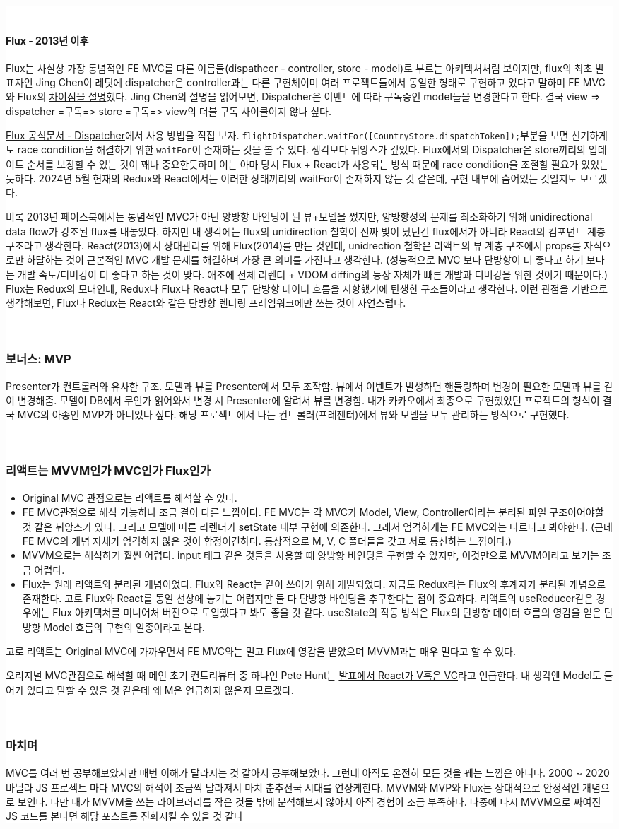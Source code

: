 <br/>

#### **Flux - 2013년 이후**

Flux는 사실상 가장 통념적인 FE MVC를 다른 이름들(dispathcer - controller, store - model)로 부르는 아키텍처처럼 보이지만, flux의 최초 발표자인 Jing Chen이 레딧에 dispatcher은 controller과는 다른 구현체이며 여러 프로젝트들에서 동일한 형태로 구현하고 있다고 말하며 FE MVC와 Flux의 [차이점을 설명](https://www.reddit.com/r/programming/comments/25nrb5/comment/chjbo05/?utm_source=share&utm_medium=web3x&utm_name=web3xcss&utm_term=1&utm_content=share_button)했다. Jing Chen의 설명을 읽어보면, Dispatcher은 이벤트에 따라 구독중인 model들을 변경한다고 한다. 결국 view => dispatcher =구독=> store =구독=> view의 더블 구독 사이클이지 않나 싶다.

[Flux 공식문서 - Dispatcher](https://facebookarchive.github.io/flux/docs/dispatcher/)에서 사용 방법을 직접 보자. `flightDispatcher.waitFor([CountryStore.dispatchToken]);`부분을 보면 신기하게도 race condition을 해결하기 위한 `waitFor`이 존재하는 것을 볼 수 있다. 생각보다 뉘앙스가 깊었다. Flux에서의 Dispatcher은 store끼리의 업데이트 순서를 보장할 수 있는 것이 꽤나 중요한듯하며 이는 아마 당시 Flux + React가 사용되는 방식 때문에 race condition을 조절할 필요가 있었는듯하다. 2024년 5월 현재의 Redux와 React에서는 이러한 상태끼리의 waitFor이 존재하지 않는 것 같은데, 구현 내부에 숨어있는 것일지도 모르겠다.

비록 2013년 페이스북에서는 통념적인 MVC가 아닌 양방향 바인딩이 된 뷰+모델을 썼지만, 양방향성의 문제를 최소화하기 위해 unidirectional data flow가 강조된 flux를 내놓았다. 하지만 내 생각에는 flux의 unidirection 철학이 진짜 빛이 났던건 flux에서가 아니라 React의 컴포넌트 계층 구조라고 생각한다. React(2013)에서 상태관리를 위해 Flux(2014)를 만든 것인데, unidrection 철학은 리액트의 뷰 계층 구조에서 props를 자식으로만 하달하는 것이 근본적인 MVC 개발 문제를 해결하며 가장 큰 의미를 가진다고 생각한다. (성능적으로 MVC 보다 단방향이 더 좋다고 하기 보다는 개발 속도/디버깅이 더 좋다고 하는 것이 맞다. 애초에 전체 리렌더 + VDOM diffing의 등장 자체가 빠른 개발과 디버깅을 위한 것이기 때문이다.) Flux는 Redux의 모태인데, Redux나 Flux나 React나 모두 단방향 데이터 흐름을 지향했기에 탄생한 구조들이라고 생각한다. 이런 관점을 기반으로 생각해보면, Flux나 Redux는 React와 같은 단방향 렌더링 프레임워크에만 쓰는 것이 자연스럽다.

<br/>

### **보너스: MVP**

Presenter가 컨트롤러와 유사한 구조. 모델과 뷰를 Presenter에서 모두 조작함. 뷰에서 이벤트가 발생하면 핸들링하며 변경이 필요한 모델과 뷰를 같이 변경해줌. 모델이 DB에서 무언가 읽어와서 변경 시 Presenter에 알려서 뷰를 변경함. 내가 카카오에서 최종으로 구현했었던 프로젝트의 형식이 결국 MVC의 아종인 MVP가 아니었나 싶다. 해당 프로젝트에서 나는 컨트롤러(프레젠터)에서 뷰와 모델을 모두 관리하는 방식으로 구현했다.

<br/>

### **리액트는 MVVM인가 MVC인가 Flux인가**

- Original MVC 관점으로는 리액트를 해석할 수 있다.
- FE MVC관점으로 해석 가능하나 조금 결이 다른 느낌이다. FE MVC는 각 MVC가 Model, View, Controller이라는 분리된 파일 구조이어야할 것 같은 뉘앙스가 있다. 그리고 모델에 따른 리렌더가 setState 내부 구현에 의존한다. 그래서 엄격하게는 FE MVC와는 다르다고 봐야한다. (근데 FE MVC의 개념 자체가 엄격하지 않은 것이 함정이긴하다. 통상적으로 M, V, C 폴더들을 갖고 서로 통신하는 느낌이다.)
- MVVM으로는 해석하기 훨씬 어렵다. input 태그 같은 것들을 사용할 때 양방향 바인딩을 구현할 수 있지만, 이것만으로 MVVM이라고 보기는 조금 어렵다.
- Flux는 원래 리액트와 분리된 개념이었다. Flux와 React는 같이 쓰이기 위해 개발되었다. 지금도 Redux라는 Flux의 후계자가 분리된 개념으로 존재한다. 고로 Flux와 React를 동일 선상에 놓기는 어렵지만 둘 다 단방향 바인딩을 추구한다는 점이 중요하다. 리액트의 useReducer같은 경우에는 Flux 아키텍쳐를 미니어처 버전으로 도입했다고 봐도 좋을 것 같다. useState의 작동 방식은 Flux의 단방향 데이터 흐름의 영감을 얻은 단방향 Model 흐름의 구현의 일종이라고 본다.

고로 리액트는 Original MVC에 가까우면서 FE MVC와는 멀고 Flux에 영감을 받았으며 MVVM과는 매우 멀다고 할 수 있다.

오리지널 MVC관점으로 해석할 때 메인 초기 컨트리뷰터 중 하나인 Pete Hunt는 [발표에서 React가 V혹은 VC](https://youtu.be/x7cQ3mrcKaY?si=Lk5-3s2yrp1JtLIS&t=86)라고 언급한다. 내 생각엔 Model도 들어가 있다고 말할 수 있을 것 같은데 왜 M은 언급하지 않은지 모르겠다.

<br/>

### **마치며**

MVC를 여러 번 공부해보았지만 매번 이해가 달라지는 것 같아서 공부해보았다. 그런데 아직도 온전히 모든 것을 꿰는 느낌은 아니다. 2000 ~ 2020 바닐라 JS 프로젝트 마다 MVC의 해석이 조금씩 달라져서 마치 춘추전국 시대를 연상케한다. MVVM와 MVP와 Flux는 상대적으로 안정적인 개념으로 보인다. 다만 내가 MVVM을 쓰는 라이브러리를 작은 것들 밖에 분석해보지 않아서 아직 경험이 조금 부족하다. 나중에 다시 MVVM으로 짜여진 JS 코드를 본다면 해당 포스트를 진화시킬 수 있을 것 같다

